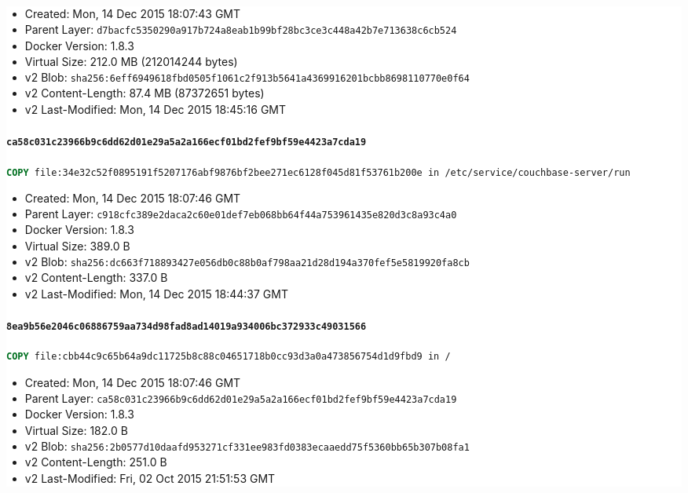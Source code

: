 -	Created: Mon, 14 Dec 2015 18:07:43 GMT
-	Parent Layer: `d7bacfc5350290a917b724a8eab1b99bf28bc3ce3c448a42b7e713638c6cb524`
-	Docker Version: 1.8.3
-	Virtual Size: 212.0 MB (212014244 bytes)
-	v2 Blob: `sha256:6eff6949618fbd0505f1061c2f913b5641a4369916201bcbb8698110770e0f64`
-	v2 Content-Length: 87.4 MB (87372651 bytes)
-	v2 Last-Modified: Mon, 14 Dec 2015 18:45:16 GMT

#### `ca58c031c23966b9c6dd62d01e29a5a2a166ecf01bd2fef9bf59e4423a7cda19`

```dockerfile
COPY file:34e32c52f0895191f5207176abf9876bf2bee271ec6128f045d81f53761b200e in /etc/service/couchbase-server/run
```

-	Created: Mon, 14 Dec 2015 18:07:46 GMT
-	Parent Layer: `c918cfc389e2daca2c60e01def7eb068bb64f44a753961435e820d3c8a93c4a0`
-	Docker Version: 1.8.3
-	Virtual Size: 389.0 B
-	v2 Blob: `sha256:dc663f718893427e056db0c88b0af798aa21d28d194a370fef5e5819920fa8cb`
-	v2 Content-Length: 337.0 B
-	v2 Last-Modified: Mon, 14 Dec 2015 18:44:37 GMT

#### `8ea9b56e2046c06886759aa734d98fad8ad14019a934006bc372933c49031566`

```dockerfile
COPY file:cbb44c9c65b64a9dc11725b8c88c04651718b0cc93d3a0a473856754d1d9fbd9 in /
```

-	Created: Mon, 14 Dec 2015 18:07:46 GMT
-	Parent Layer: `ca58c031c23966b9c6dd62d01e29a5a2a166ecf01bd2fef9bf59e4423a7cda19`
-	Docker Version: 1.8.3
-	Virtual Size: 182.0 B
-	v2 Blob: `sha256:2b0577d10daafd953271cf331ee983fd0383ecaaedd75f5360bb65b307b08fa1`
-	v2 Content-Length: 251.0 B
-	v2 Last-Modified: Fri, 02 Oct 2015 21:51:53 GMT

